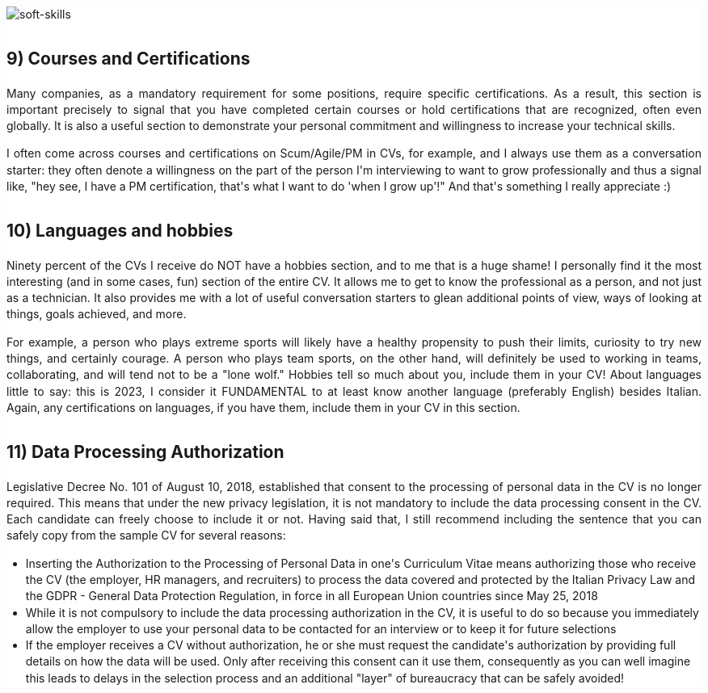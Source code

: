   ![soft-skills](./assets/images/soft-skills.png)

## 9) Courses and Certifications
<p align="justify">
Many companies, as a mandatory requirement for some positions, require specific certifications. As a result, this section is important precisely to signal that you have completed certain courses or hold certifications that are recognized, often even globally. It is also a useful section to demonstrate your personal commitment and willingness to increase your technical skills.  
</p>

<p align="justify">
I often come across courses and certifications on Scum/Agile/PM in CVs, for example, and I always use them as a conversation starter: they often denote a willingness on the part of the person I'm interviewing to want to grow professionally and thus a signal like, "hey see, I have a PM certification, that's what I want to do 'when I grow up'!" And that's something I really appreciate :)
</p>

## 10) Languages and hobbies
<p align="justify">
Ninety percent of the CVs I receive do NOT have a hobbies section, and to me that is a huge shame! I personally find it the most interesting (and in some cases, fun) section of the entire CV. It allows me to get to know the professional as a person, and not just as a technician. It also provides me with a lot of useful conversation starters to glean additional points of view, ways of looking at things, goals achieved, and more.
</p>

<p align="justify">
For example, a person who plays extreme sports will likely have a healthy propensity to push their limits, curiosity to try new things, and certainly courage. A person who plays team sports, on the other hand, will definitely be used to working in teams, collaborating, and will tend not to be a "lone wolf." Hobbies tell so much about you, include them in your CV! About languages little to say: this is 2023, I consider it FUNDAMENTAL to at least know another language (preferably English) besides Italian. Again, any certifications on languages, if you have them, include them in your CV in this section.
</p>

## 11) Data Processing Authorization

<p align="justify">
Legislative Decree No. 101 of August 10, 2018, established that consent to the processing of personal data in the CV is no longer required. This means that under the new privacy legislation, it is not mandatory to include the data processing consent in the CV. Each candidate can freely choose to include it or not. Having said that, I still recommend including the sentence that you can safely copy from the sample CV for several reasons:
</p>

- Inserting the Authorization to the Processing of Personal Data in one's Curriculum Vitae means authorizing those who receive the CV (the employer, HR managers, and recruiters) to process the data covered and protected by the Italian Privacy Law and the GDPR - General Data Protection Regulation, in force in all European Union countries since May 25, 2018
- While it is not compulsory to include the data processing authorization in the CV, it is useful to do so because you immediately allow the employer to use your personal data to be contacted for an interview or to keep it for future selections
- If the employer receives a CV without authorization, he or she must request the candidate's authorization by providing full details on how the data will be used. Only after receiving this consent can it use them, consequently as you can well imagine this leads to delays in the selection process and an additional "layer" of bureaucracy that can be safely avoided!
